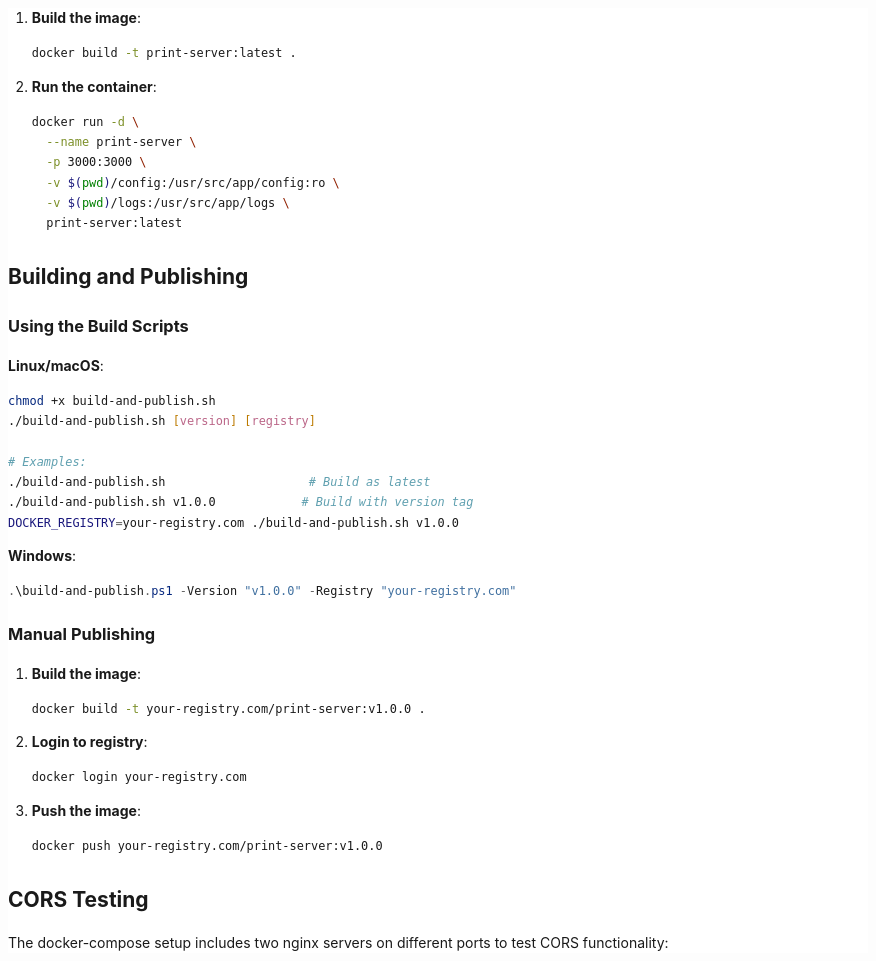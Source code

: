 1. **Build the image**:
   ```bash
   docker build -t print-server:latest .
   ```

2. **Run the container**:
   ```bash
   docker run -d \
     --name print-server \
     -p 3000:3000 \
     -v $(pwd)/config:/usr/src/app/config:ro \
     -v $(pwd)/logs:/usr/src/app/logs \
     print-server:latest
   ```

## Building and Publishing

### Using the Build Scripts

**Linux/macOS**:
```bash
chmod +x build-and-publish.sh
./build-and-publish.sh [version] [registry]

# Examples:
./build-and-publish.sh                    # Build as latest
./build-and-publish.sh v1.0.0            # Build with version tag
DOCKER_REGISTRY=your-registry.com ./build-and-publish.sh v1.0.0
```

**Windows**:
```powershell
.\build-and-publish.ps1 -Version "v1.0.0" -Registry "your-registry.com"
```

### Manual Publishing

1. **Build the image**:
   ```bash
   docker build -t your-registry.com/print-server:v1.0.0 .
   ```

2. **Login to registry**:
   ```bash
   docker login your-registry.com
   ```

3. **Push the image**:
   ```bash
   docker push your-registry.com/print-server:v1.0.0
   ```

## CORS Testing

The docker-compose setup includes two nginx servers on different ports to test CORS functionality:
